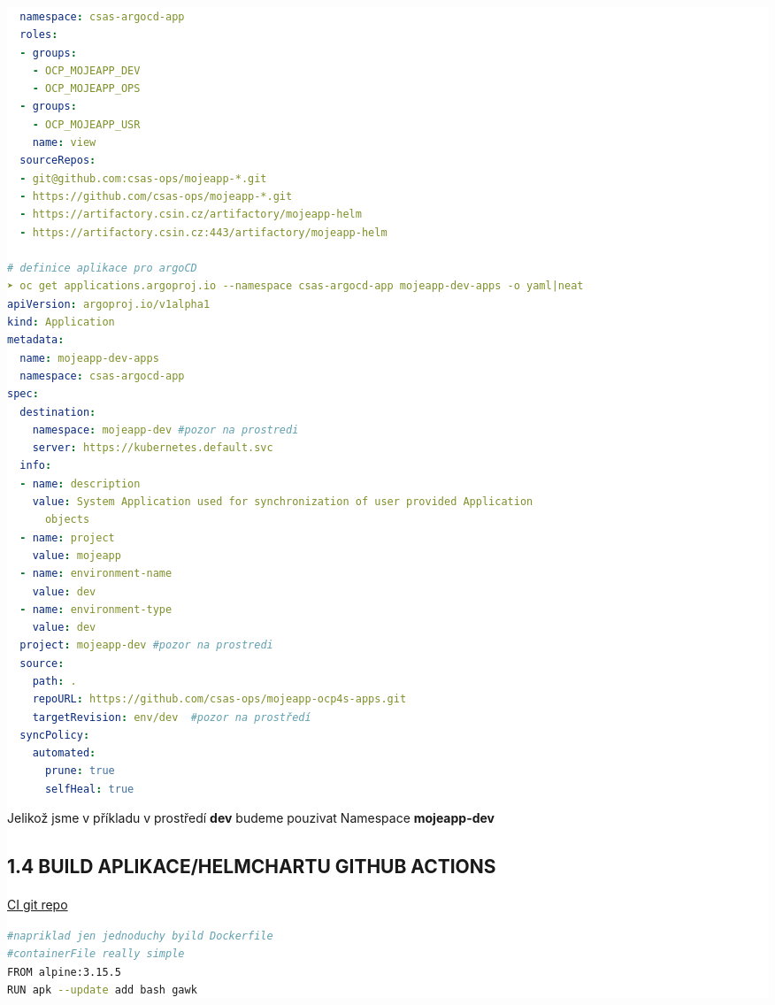 ```yaml
  namespace: csas-argocd-app
  roles:
  - groups:
    - OCP_MOJEAPP_DEV
    - OCP_MOJEAPP_OPS
  - groups:
    - OCP_MOJEAPP_USR
    name: view
  sourceRepos:
  - git@github.com:csas-ops/mojeapp-*.git
  - https://github.com/csas-ops/mojeapp-*.git
  - https://artifactory.csin.cz/artifactory/mojeapp-helm
  - https://artifactory.csin.cz:443/artifactory/mojeapp-helm

# definice aplikace pro argoCD
➤ oc get applications.argoproj.io --namespace csas-argocd-app mojeapp-dev-apps -o yaml|neat
apiVersion: argoproj.io/v1alpha1
kind: Application
metadata:
  name: mojeapp-dev-apps
  namespace: csas-argocd-app
spec:
  destination:
    namespace: mojeapp-dev #pozor na prostredi
    server: https://kubernetes.default.svc
  info:
  - name: description
    value: System Application used for synchronization of user provided Application
      objects
  - name: project
    value: mojeapp
  - name: environment-name
    value: dev
  - name: environment-type
    value: dev
  project: mojeapp-dev #pozor na prostredi
  source:
    path: .
    repoURL: https://github.com/csas-ops/mojeapp-ocp4s-apps.git
    targetRevision: env/dev  #pozor na prostředí
  syncPolicy:
    automated:
      prune: true
      selfHeal: true
```
Jelikož jsme v příkladu v  prostředí **dev** budeme pouzivat Namespace **mojeapp-dev**

## 1.4 BUILD APLIKACE/HELMCHARTU GITHUB ACTIONS

[CI git repo](git@csas_github.com:csas-dev/mojeapp-komponent-app)
```sh
#napriklad jen jednoduchy byild Dockerfile
#containerFile really simple
FROM alpine:3.15.5
RUN apk --update add bash gawk
```
